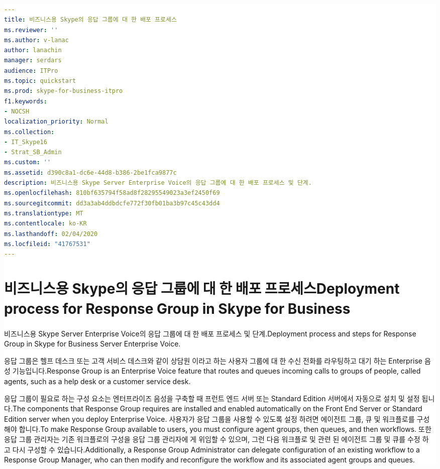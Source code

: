 ```yaml
---
title: 비즈니스용 Skype의 응답 그룹에 대 한 배포 프로세스
ms.reviewer: ''
ms.author: v-lanac
author: lanachin
manager: serdars
audience: ITPro
ms.topic: quickstart
ms.prod: skype-for-business-itpro
f1.keywords:
- NOCSH
localization_priority: Normal
ms.collection:
- IT_Skype16
- Strat_SB_Admin
ms.custom: ''
ms.assetid: d390c8a1-dc6e-44d8-b386-2be1fca9877c
description: 비즈니스용 Skype Server Enterprise Voice의 응답 그룹에 대 한 배포 프로세스 및 단계.
ms.openlocfilehash: 810bf635794f58ad8f28295549023a3ef2450f69
ms.sourcegitcommit: dd3a3ab4ddbdcfe772f30fb01ba3b97c45c43dd4
ms.translationtype: MT
ms.contentlocale: ko-KR
ms.lasthandoff: 02/04/2020
ms.locfileid: "41767531"
---
```

# <a name="deployment-process-for-response-group-in-skype-for-business"></a><span data-ttu-id="dcba0-103">비즈니스용 Skype의 응답 그룹에 대 한 배포 프로세스</span><span class="sxs-lookup"><span data-stu-id="dcba0-103">Deployment process for Response Group in Skype for Business</span></span>

<span data-ttu-id="dcba0-104">비즈니스용 Skype Server Enterprise Voice의 응답 그룹에 대 한 배포 프로세스 및 단계.</span><span class="sxs-lookup"><span data-stu-id="dcba0-104">Deployment process and steps for Response Group in Skype for Business Server Enterprise Voice.</span></span>

<span data-ttu-id="dcba0-105">응답 그룹은 헬프 데스크 또는 고객 서비스 데스크와 같이 상담원 이라고 하는 사용자 그룹에 대 한 수신 전화를 라우팅하고 대기 하는 Enterprise 음성 기능입니다.</span><span class="sxs-lookup"><span data-stu-id="dcba0-105">Response Group is an Enterprise Voice feature that routes and queues incoming calls to groups of people, called agents, such as a help desk or a customer service desk.</span></span>

<span data-ttu-id="dcba0-106">응답 그룹이 필요로 하는 구성 요소는 엔터프라이즈 음성을 구축할 때 프런트 엔드 서버 또는 Standard Edition 서버에서 자동으로 설치 및 설정 됩니다.</span><span class="sxs-lookup"><span data-stu-id="dcba0-106">The components that Response Group requires are installed and enabled automatically on the Front End Server or Standard Edition server when you deploy Enterprise Voice.</span></span> <span data-ttu-id="dcba0-107">사용자가 응답 그룹을 사용할 수 있도록 설정 하려면 에이전트 그룹, 큐 및 워크플로를 구성 해야 합니다.</span><span class="sxs-lookup"><span data-stu-id="dcba0-107">To make Response Group available to users, you must configure agent groups, then queues, and then workflows.</span></span> <span data-ttu-id="dcba0-108">또한 응답 그룹 관리자는 기존 워크플로의 구성을 응답 그룹 관리자에 게 위임할 수 있으며, 그런 다음 워크플로 및 관련 된 에이전트 그룹 및 큐를 수정 하 고 다시 구성할 수 있습니다.</span><span class="sxs-lookup"><span data-stu-id="dcba0-108">Additionally, a Response Group Administrator can delegate configuration of an existing workflow to a Response Group Manager, who can then modify and reconfigure the workflow and its associated agent groups and queues.</span></span>
